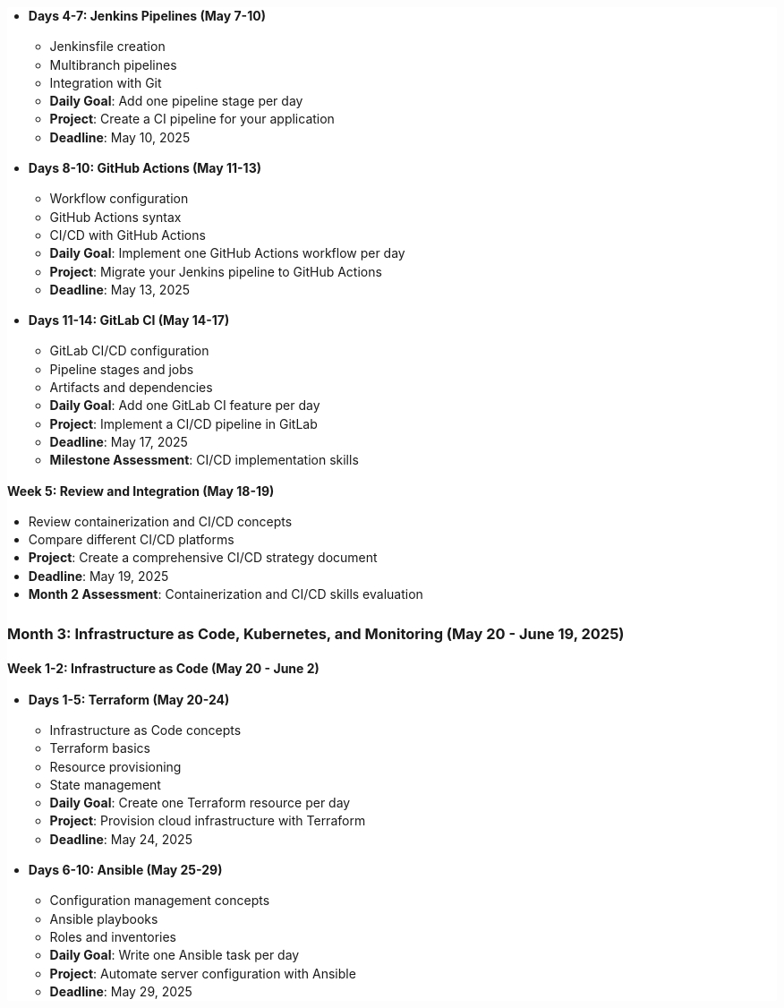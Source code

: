 - **Days 4-7: Jenkins Pipelines (May 7-10)**
  - Jenkinsfile creation
  - Multibranch pipelines
  - Integration with Git
  - **Daily Goal**: Add one pipeline stage per day
  - **Project**: Create a CI pipeline for your application
  - **Deadline**: May 10, 2025

- **Days 8-10: GitHub Actions (May 11-13)**
  - Workflow configuration
  - GitHub Actions syntax
  - CI/CD with GitHub Actions
  - **Daily Goal**: Implement one GitHub Actions workflow per day
  - **Project**: Migrate your Jenkins pipeline to GitHub Actions
  - **Deadline**: May 13, 2025

- **Days 11-14: GitLab CI (May 14-17)**
  - GitLab CI/CD configuration
  - Pipeline stages and jobs
  - Artifacts and dependencies
  - **Daily Goal**: Add one GitLab CI feature per day
  - **Project**: Implement a CI/CD pipeline in GitLab
  - **Deadline**: May 17, 2025
  - **Milestone Assessment**: CI/CD implementation skills

**Week 5: Review and Integration (May 18-19)**
- Review containerization and CI/CD concepts
- Compare different CI/CD platforms
- **Project**: Create a comprehensive CI/CD strategy document
- **Deadline**: May 19, 2025
- **Month 2 Assessment**: Containerization and CI/CD skills evaluation

### Month 3: Infrastructure as Code, Kubernetes, and Monitoring (May 20 - June 19, 2025)

**Week 1-2: Infrastructure as Code (May 20 - June 2)**
- **Days 1-5: Terraform (May 20-24)**
  - Infrastructure as Code concepts
  - Terraform basics
  - Resource provisioning
  - State management
  - **Daily Goal**: Create one Terraform resource per day
  - **Project**: Provision cloud infrastructure with Terraform
  - **Deadline**: May 24, 2025

- **Days 6-10: Ansible (May 25-29)**
  - Configuration management concepts
  - Ansible playbooks
  - Roles and inventories
  - **Daily Goal**: Write one Ansible task per day
  - **Project**: Automate server configuration with Ansible
  - **Deadline**: May 29, 2025
